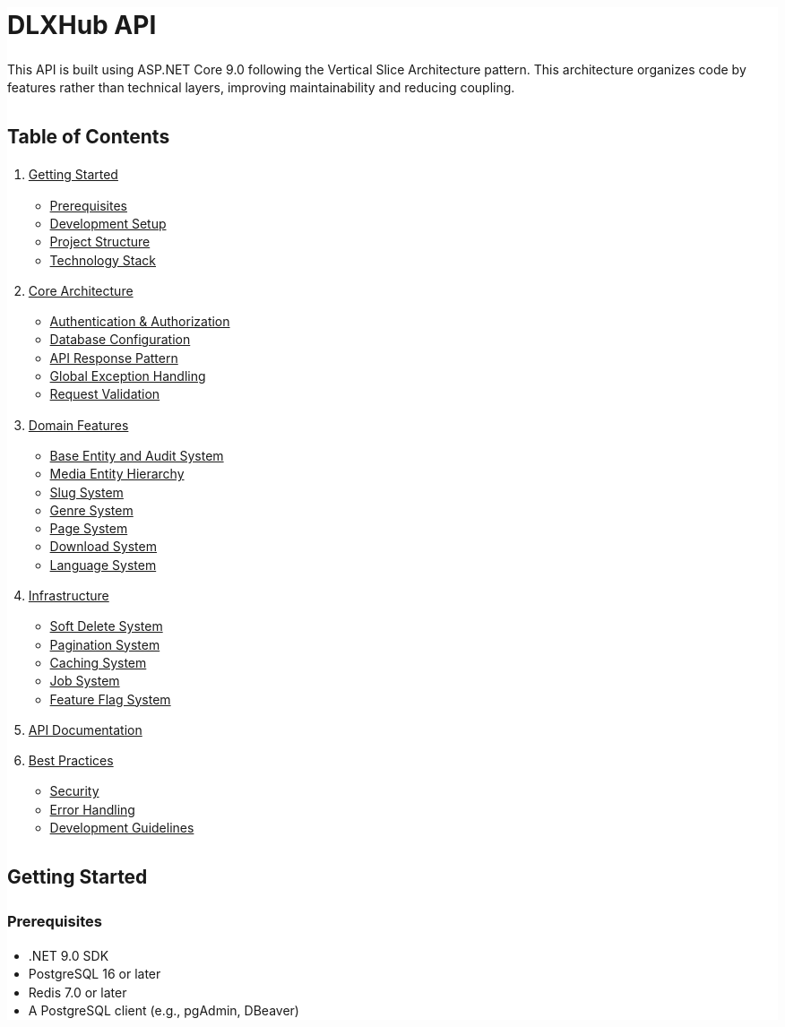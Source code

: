 # DLXHub API

This API is built using ASP.NET Core 9.0 following the Vertical Slice Architecture pattern. This architecture organizes code by features rather than technical layers, improving maintainability and reducing coupling.

## Table of Contents

1. [Getting Started](#getting-started)

   - [Prerequisites](#prerequisites)
   - [Development Setup](#development-setup)
   - [Project Structure](#project-structure)
   - [Technology Stack](#technology-stack)

2. [Core Architecture](#core-architecture)

   - [Authentication & Authorization](#authentication--authorization)
   - [Database Configuration](#database-configuration)
   - [API Response Pattern](#api-response-pattern)
   - [Global Exception Handling](#global-exception-handling)
   - [Request Validation](#request-validation)

3. [Domain Features](#domain-features)

   - [Base Entity and Audit System](#base-entity-and-audit-system)
   - [Media Entity Hierarchy](#media-entity-hierarchy)
   - [Slug System](#slug-system)
   - [Genre System](#genre-system)
   - [Page System](#page-system)
   - [Download System](#download-system)
   - [Language System](#language-system)

4. [Infrastructure](#infrastructure)

   - [Soft Delete System](#soft-delete-system)
   - [Pagination System](#pagination-system)
   - [Caching System](#caching-system)
   - [Job System](#job-system)
   - [Feature Flag System](#feature-flag-system)

5. [API Documentation](#api-documentation)

6. [Best Practices](#best-practices)
   - [Security](#security-best-practices)
   - [Error Handling](#error-handling)
   - [Development Guidelines](#development-guidelines)

## Getting Started

### Prerequisites

- .NET 9.0 SDK
- PostgreSQL 16 or later
- Redis 7.0 or later
- A PostgreSQL client (e.g., pgAdmin, DBeaver)
